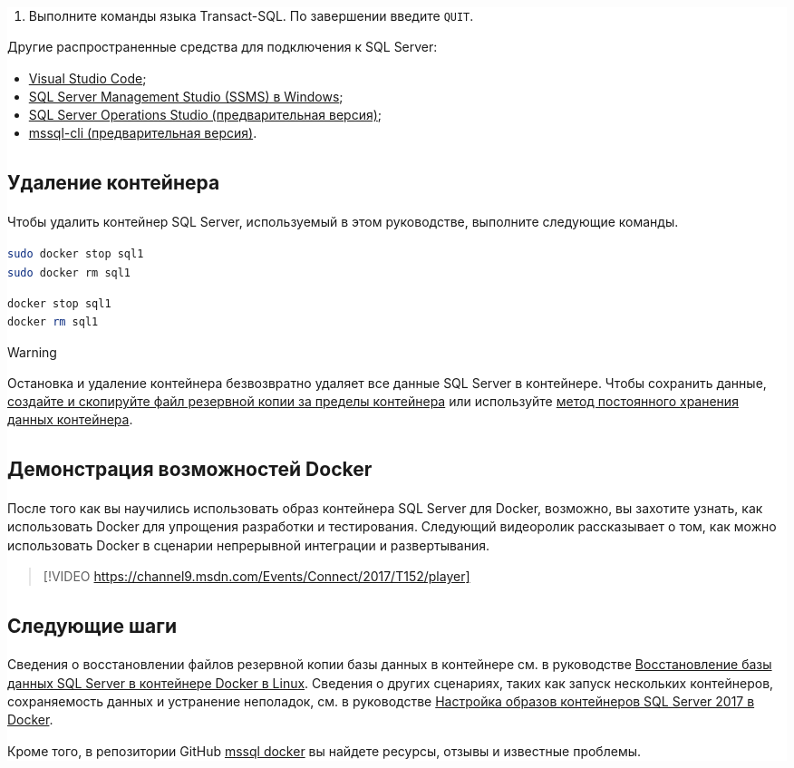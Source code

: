 1. Выполните команды языка Transact-SQL. По завершении введите `QUIT`.

Другие распространенные средства для подключения к SQL Server:

- [Visual Studio Code](sql-server-linux-develop-use-vscode.md);
- [SQL Server Management Studio (SSMS) в Windows](sql-server-linux-develop-use-ssms.md);
- [SQL Server Operations Studio (предварительная версия)](../sql-operations-studio/what-is.md);
- [mssql-cli (предварительная версия)](https://blogs.technet.microsoft.com/dataplatforminsider/2017/12/12/try-mssql-cli-a-new-interactive-command-line-tool-for-sql-server/).

## <a name="remove-your-container"></a>Удаление контейнера

Чтобы удалить контейнер SQL Server, используемый в этом руководстве, выполните следующие команды.

```bash
sudo docker stop sql1
sudo docker rm sql1
```

```PowerShell
docker stop sql1
docker rm sql1
```

> [!WARNING]
> Остановка и удаление контейнера безвозвратно удаляет все данные SQL Server в контейнере. Чтобы сохранить данные, [создайте и скопируйте файл резервной копии за пределы контейнера](tutorial-restore-backup-in-sql-server-container.md) или используйте [метод постоянного хранения данных контейнера](sql-server-linux-configure-docker.md#persist).

## <a name="docker-demo"></a>Демонстрация возможностей Docker

После того как вы научились использовать образ контейнера SQL Server для Docker, возможно, вы захотите узнать, как использовать Docker для упрощения разработки и тестирования. Следующий видеоролик рассказывает о том, как можно использовать Docker в сценарии непрерывной интеграции и развертывания.

> [!VIDEO https://channel9.msdn.com/Events/Connect/2017/T152/player]

## <a name="next-steps"></a>Следующие шаги

Сведения о восстановлении файлов резервной копии базы данных в контейнере см. в руководстве [Восстановление базы данных SQL Server в контейнере Docker в Linux](tutorial-restore-backup-in-sql-server-container.md). Сведения о других сценариях, таких как запуск нескольких контейнеров, сохраняемость данных и устранение неполадок, см. в руководстве [Настройка образов контейнеров SQL Server 2017 в Docker](sql-server-linux-configure-docker.md).

Кроме того, в репозитории GitHub [mssql docker](https://github.com/Microsoft/mssql-docker) вы найдете ресурсы, отзывы и известные проблемы.
